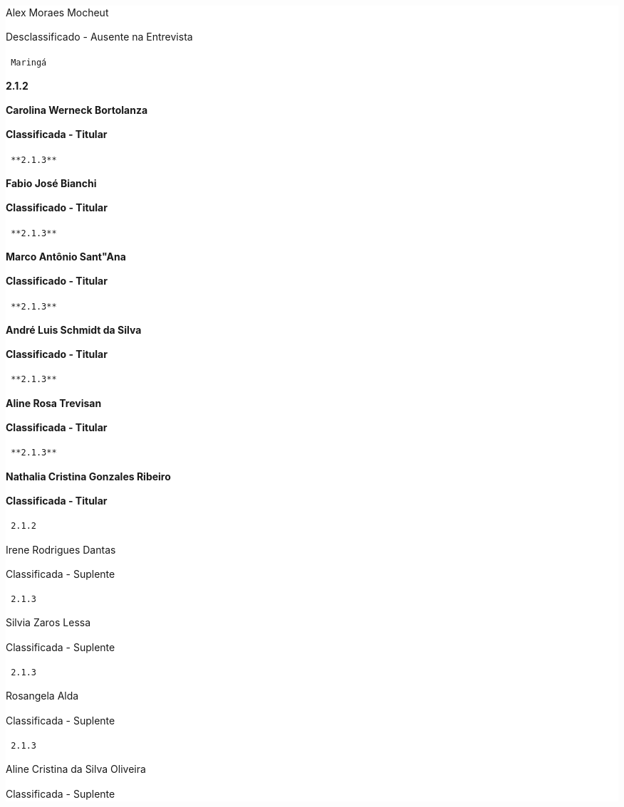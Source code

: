    Alex Moraes Mocheut

   Desclassificado - Ausente na Entrevista

     Maringá

   **2.1.2**

   **Carolina Werneck Bortolanza**

   **Classificada - Titular**

     **2.1.3**

   **Fabio José Bianchi**

   **Classificado - Titular**

     **2.1.3**

   **Marco Antônio Sant"Ana**

   **Classificado - Titular**

     **2.1.3**

   **André Luis Schmidt da Silva**

   **Classificado - Titular**

     **2.1.3**

   **Aline Rosa Trevisan**

   **Classificada - Titular**

     **2.1.3**

   **Nathalia Cristina Gonzales Ribeiro**

   **Classificada - Titular**

     2.1.2

   Irene Rodrigues Dantas

   Classificada - Suplente

     2.1.3

   Silvia Zaros Lessa

   Classificada - Suplente

     2.1.3

   Rosangela Alda

   Classificada - Suplente

     2.1.3

   Aline Cristina da Silva Oliveira

   Classificada - Suplente
